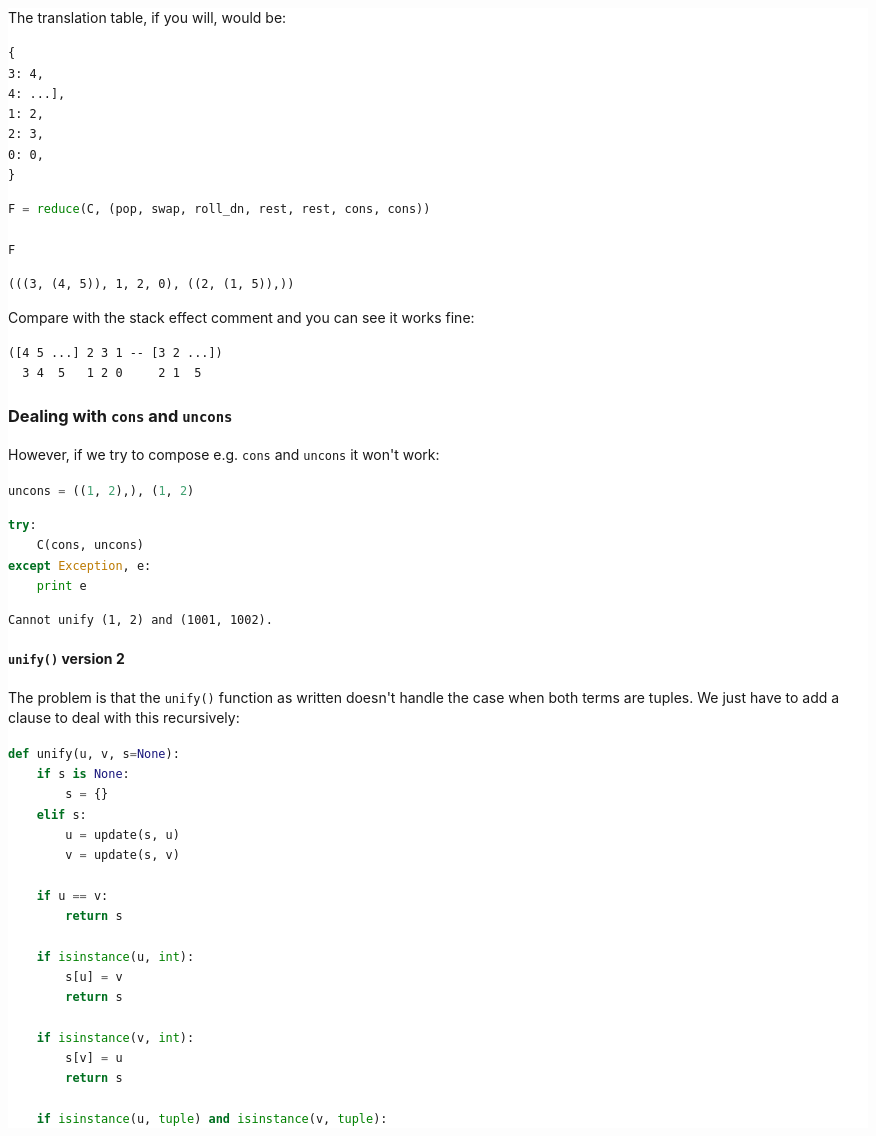 The translation table, if you will, would be:

    {
    3: 4,
    4: ...],
    1: 2,
    2: 3,
    0: 0,
    }


```python
F = reduce(C, (pop, swap, roll_dn, rest, rest, cons, cons))

F
```




    (((3, (4, 5)), 1, 2, 0), ((2, (1, 5)),))



Compare with the stack effect comment and you can see it works fine:

    ([4 5 ...] 2 3 1 -- [3 2 ...])
      3 4  5   1 2 0     2 1  5

### Dealing with `cons` and `uncons`
However, if we try to compose e.g. `cons` and `uncons` it won't work:


```python
uncons = ((1, 2),), (1, 2)
```


```python
try:
    C(cons, uncons)
except Exception, e:
    print e
```

    Cannot unify (1, 2) and (1001, 1002).


#### `unify()` version 2
The problem is that the `unify()` function as written doesn't handle the case when both terms are tuples.  We just have to add a clause to deal with this recursively:


```python
def unify(u, v, s=None):
    if s is None:
        s = {}
    elif s:
        u = update(s, u)
        v = update(s, v)

    if u == v:
        return s

    if isinstance(u, int):
        s[u] = v
        return s

    if isinstance(v, int):
        s[v] = u
        return s

    if isinstance(u, tuple) and isinstance(v, tuple):
```